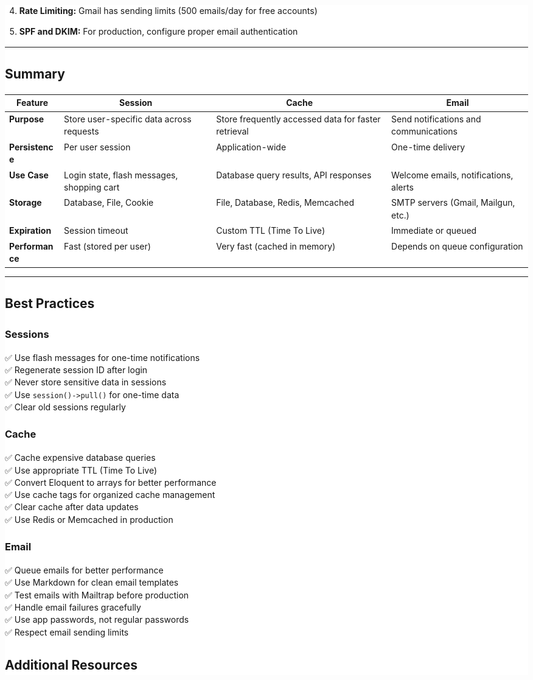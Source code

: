 4. **Rate Limiting:** Gmail has sending limits (500 emails/day for free accounts)

5. **SPF and DKIM:** For production, configure proper email authentication

---

## Summary

| Feature         | Session                                    | Cache                                               | Email                                 |
| --------------- | ------------------------------------------ | --------------------------------------------------- | ------------------------------------- |
| **Purpose**     | Store user-specific data across requests   | Store frequently accessed data for faster retrieval | Send notifications and communications |
| **Persistence** | Per user session                           | Application-wide                                    | One-time delivery                     |
| **Use Case**    | Login state, flash messages, shopping cart | Database query results, API responses               | Welcome emails, notifications, alerts |
| **Storage**     | Database, File, Cookie                     | File, Database, Redis, Memcached                    | SMTP servers (Gmail, Mailgun, etc.)   |
| **Expiration**  | Session timeout                            | Custom TTL (Time To Live)                           | Immediate or queued                   |
| **Performance** | Fast (stored per user)                     | Very fast (cached in memory)                        | Depends on queue configuration        |

---

## Best Practices

### Sessions

✅ Use flash messages for one-time notifications  
✅ Regenerate session ID after login  
✅ Never store sensitive data in sessions  
✅ Use `session()->pull()` for one-time data  
✅ Clear old sessions regularly

### Cache

✅ Cache expensive database queries  
✅ Use appropriate TTL (Time To Live)  
✅ Convert Eloquent to arrays for better performance  
✅ Use cache tags for organized cache management  
✅ Clear cache after data updates  
✅ Use Redis or Memcached in production

### Email

✅ Queue emails for better performance  
✅ Use Markdown for clean email templates  
✅ Test emails with Mailtrap before production  
✅ Handle email failures gracefully  
✅ Use app passwords, not regular passwords  
✅ Respect email sending limits

## Additional Resources
